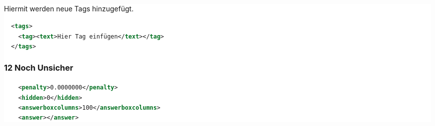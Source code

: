 Hiermit werden neue Tags hinzugefügt.

```XML
  <tags>
    <tag><text>Hier Tag einfügen</text></tag>
  </tags>
```

### **12 Noch Unsicher**

```XML
    <penalty>0.0000000</penalty>
    <hidden>0</hidden>
    <answerboxcolumns>100</answerboxcolumns>
    <answer></answer>
```
